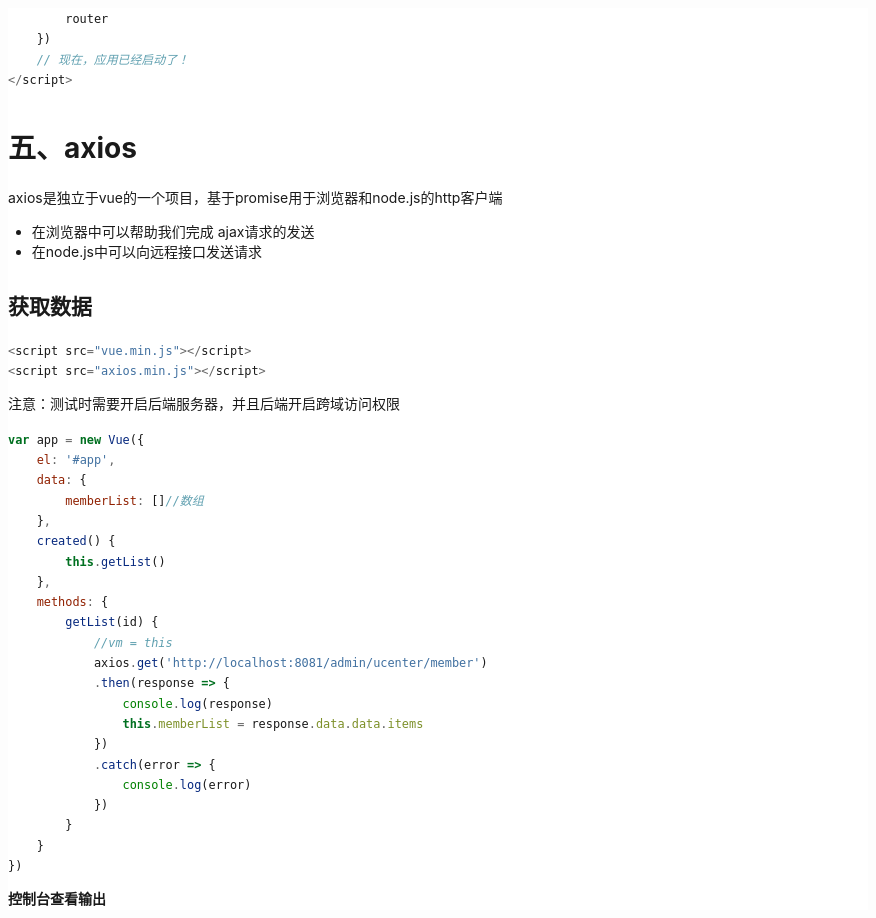 ```js
        router
    })
    // 现在，应用已经启动了！
</script>
```

# 

# 五、axios

axios是独立于vue的一个项目，基于promise用于浏览器和node.js的http客户端

- 在浏览器中可以帮助我们完成 ajax请求的发送
- 在node.js中可以向远程接口发送请求

## 获取数据 

 

```js
<script src="vue.min.js"></script>
<script src="axios.min.js"></script>
```

注意：测试时需要开启后端服务器，并且后端开启跨域访问权限

 

```js
var app = new Vue({
    el: '#app',
    data: {
        memberList: []//数组
    },
    created() {
        this.getList()
    },
    methods: {
        getList(id) {
            //vm = this
            axios.get('http://localhost:8081/admin/ucenter/member')
            .then(response => {
                console.log(response)
                this.memberList = response.data.data.items
            })
            .catch(error => {
                console.log(error)
            })
        }
    }
})
```

**控制台查看输出**
